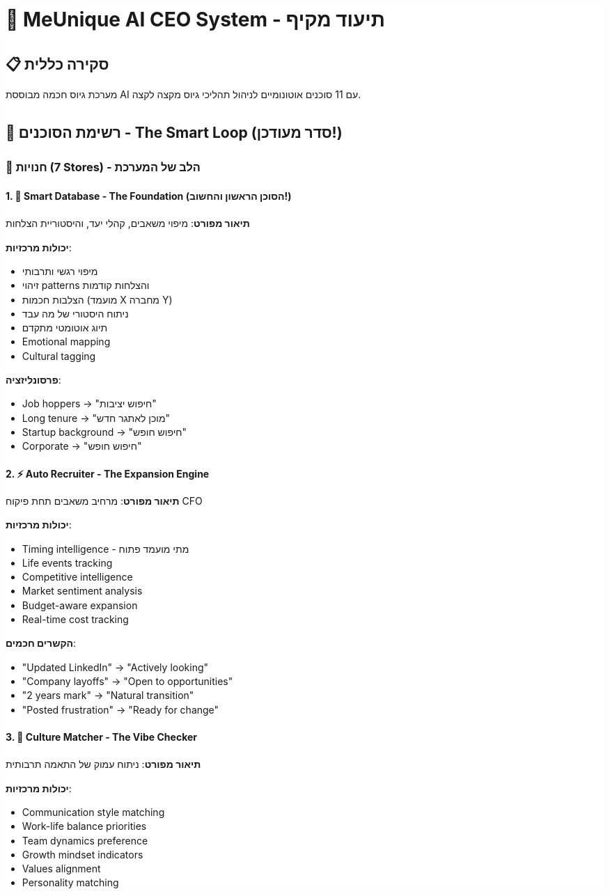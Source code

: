 # 🚀 MeUnique AI CEO System - תיעוד מקיף

## 📋 סקירה כללית
מערכת גיוס חכמה מבוססת AI עם 11 סוכנים אוטונומיים לניהול תהליכי גיוס מקצה לקצה.

## 🤖 רשימת הסוכנים - The Smart Loop (סדר מעודכן!)

### 🏪 חנויות (7 Stores) - הלב של המערכת

#### 1. 💾 Smart Database - The Foundation (הסוכן הראשון והחשוב!)
**תיאור מפורט**: מיפוי משאבים, קהלי יעד, והיסטוריית הצלחות

**יכולות מרכזיות**:
- מיפוי רגשי ותרבותי
- זיהוי patterns והצלחות קודמות
- הצלבות חכמות (מועמד X מחברה Y)
- ניתוח היסטורי של מה עבד
- תיוג אוטומטי מתקדם
- Emotional mapping
- Cultural tagging

**פרסונליזציה**:
- Job hoppers → "חיפוש יציבות"
- Long tenure → "מוכן לאתגר חדש"
- Startup background → "חיפוש חופש"
- Corporate → "חיפוש חופש"

#### 2. ⚡ Auto Recruiter - The Expansion Engine
**תיאור מפורט**: מרחיב משאבים תחת פיקוח CFO

**יכולות מרכזיות**:
- Timing intelligence - מתי מועמד פתוח
- Life events tracking
- Competitive intelligence
- Market sentiment analysis
- Budget-aware expansion
- Real-time cost tracking

**הקשרים חכמים**:
- "Updated LinkedIn" → "Actively looking"
- "Company layoffs" → "Open to opportunities"
- "2 years mark" → "Natural transition"
- "Posted frustration" → "Ready for change"

#### 3. 🎯 Culture Matcher - The Vibe Checker
**תיאור מפורט**: ניתוח עמוק של התאמה תרבותית

**יכולות מרכזיות**:
- Communication style matching
- Work-life balance priorities
- Team dynamics preference
- Growth mindset indicators
- Values alignment
- Personality matching
